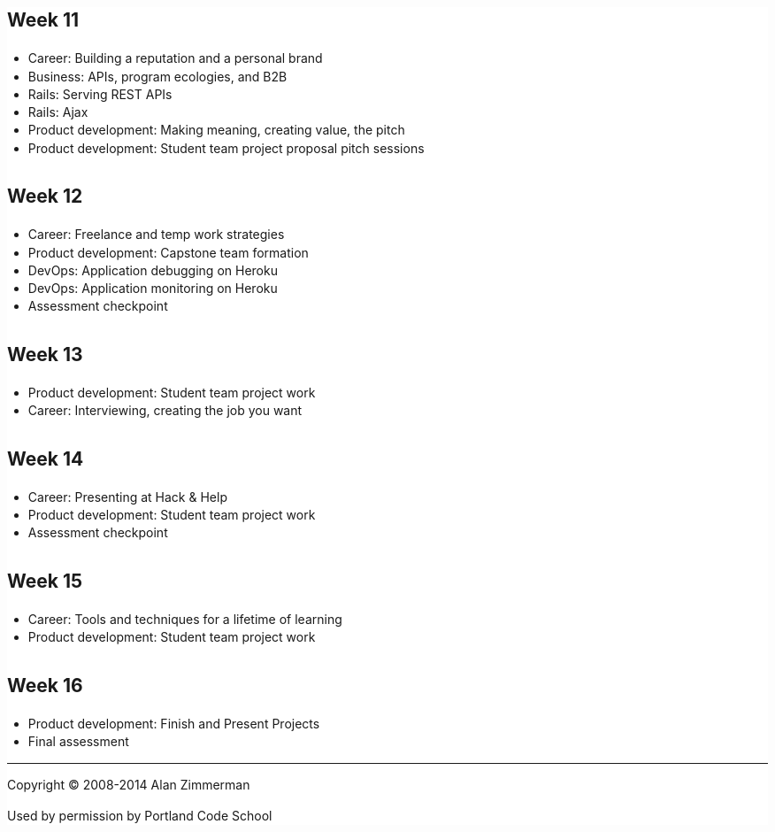 Week 11
--------
* Career: Building a reputation and a personal brand
* Business: APIs, program ecologies, and B2B
* Rails: Serving REST APIs
* Rails: Ajax
* Product development: Making meaning, creating value, the pitch
* Product development: Student team project proposal pitch sessions

Week 12
--------
* Career: Freelance and temp work strategies
* Product development: Capstone team formation
* DevOps: Application debugging on Heroku
* DevOps: Application monitoring on Heroku
* Assessment checkpoint

Week 13
--------
* Product development: Student team project work
* Career: Interviewing, creating the job you want

Week 14
--------
* Career: Presenting at Hack & Help
* Product development: Student team project work
* Assessment checkpoint

Week 15
--------
* Career: Tools and techniques for a lifetime of learning
* Product development: Student team project work

Week 16
--------
* Product development: Finish and Present Projects
* Final assessment

<hr />
Copyright © 2008-2014 Alan Zimmerman

Used by permission by Portland Code School
